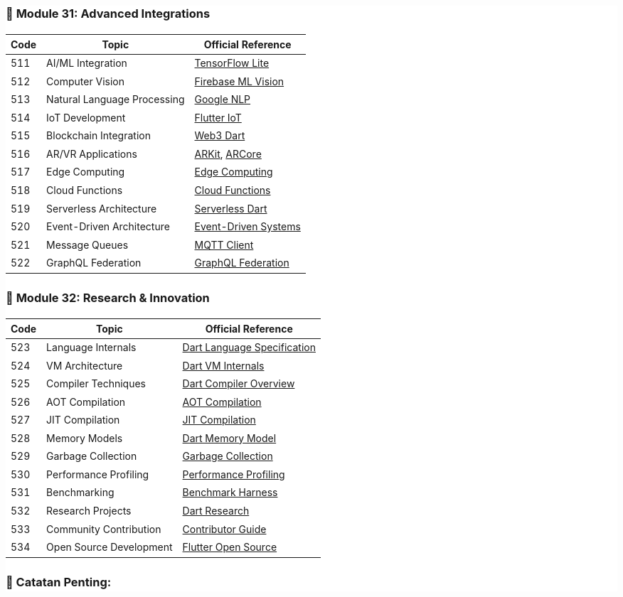 ### 🤖 **Module 31: Advanced Integrations**

| Code | Topic                       | Official Reference                                                                                        |
| ---- | --------------------------- | --------------------------------------------------------------------------------------------------------- |
| 511  | AI/ML Integration           | [TensorFlow Lite](https://pub.dev/packages/tflite_flutter)                                                |
| 512  | Computer Vision             | [Firebase ML Vision](https://pub.dev/packages/firebase_ml_vision)                                         |
| 513  | Natural Language Processing | [Google NLP](https://pub.dev/packages/google_ml_kit)                                                      |
| 514  | IoT Development             | [Flutter IoT](https://flutter.dev/development/platform-integration/iot)                                   |
| 515  | Blockchain Integration      | [Web3 Dart](https://pub.dev/packages/web3dart)                                                            |
| 516  | AR/VR Applications          | [ARKit](https://pub.dev/packages/arkit_flutter), [ARCore](https://pub.dev/packages/arcore_flutter_plugin) |
| 517  | Edge Computing              | [Edge Computing](https://dart.dev/server)                                                                 |
| 518  | Cloud Functions             | [Cloud Functions](https://firebase.flutter.dev/docs/functions/overview)                                   |
| 519  | Serverless Architecture     | [Serverless Dart](https://dart.dev/server/serverless)                                                     |
| 520  | Event-Driven Architecture   | [Event-Driven Systems](https://dart.dev/guides/language/streams)                                          |
| 521  | Message Queues              | [MQTT Client](https://pub.dev/packages/mqtt_client)                                                       |
| 522  | GraphQL Federation          | [GraphQL Federation](https://pub.dev/packages/graphql_federation)                                         |

### 🔬 **Module 32: Research & Innovation**

| Code | Topic                   | Official Reference                                                                                              |
| ---- | ----------------------- | --------------------------------------------------------------------------------------------------------------- |
| 523  | Language Internals      | [Dart Language Specification](https://dart.dev/guides/language/spec)                                            |
| 524  | VM Architecture         | [Dart VM Internals](https://mrale.ph/dartvm/)                                                                   |
| 525  | Compiler Techniques     | [Dart Compiler Overview](https://dart.dev/tools/dart-compile)                                                   |
| 526  | AOT Compilation         | [AOT Compilation](https://dart.dev/tools/dart2js)                                                               |
| 527  | JIT Compilation         | [JIT Compilation](https://dart.dev/tools/dart-compile#jit)                                                      |
| 528  | Memory Models           | [Dart Memory Model](https://dart.dev/guides/language/effective-dart/memory)                                     |
| 529  | Garbage Collection      | [Garbage Collection](https://medium.com/flutter-community/flutter-dont-fear-the-garbage-collector-d69b3ff1ca30) |
| 530  | Performance Profiling   | [Performance Profiling](https://dart.dev/tools/dart-devtools/performance)                                       |
| 531  | Benchmarking            | [Benchmark Harness](https://pub.dev/packages/benchmark_harness)                                                 |
| 532  | Research Projects       | [Dart Research](https://dart.dev/resources/research)                                                            |
| 533  | Community Contribution  | [Contributor Guide](https://github.com/flutter/flutter/blob/master/CONTRIBUTING.md)                             |
| 534  | Open Source Development | [Flutter Open Source](https://flutter.dev/docs/community/contributing)                                          |

### 📌 Catatan Penting:
